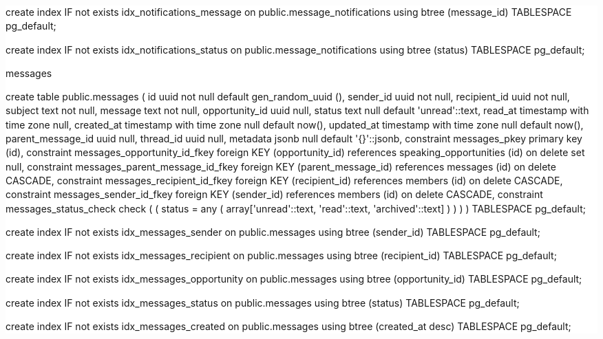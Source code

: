 create index IF not exists idx_notifications_message on public.message_notifications using btree (message_id) TABLESPACE pg_default;

create index IF not exists idx_notifications_status on public.message_notifications using btree (status) TABLESPACE pg_default;

messages 

create table public.messages (
  id uuid not null default gen_random_uuid (),
  sender_id uuid not null,
  recipient_id uuid not null,
  subject text not null,
  message text not null,
  opportunity_id uuid null,
  status text null default 'unread'::text,
  read_at timestamp with time zone null,
  created_at timestamp with time zone null default now(),
  updated_at timestamp with time zone null default now(),
  parent_message_id uuid null,
  thread_id uuid null,
  metadata jsonb null default '{}'::jsonb,
  constraint messages_pkey primary key (id),
  constraint messages_opportunity_id_fkey foreign KEY (opportunity_id) references speaking_opportunities (id) on delete set null,
  constraint messages_parent_message_id_fkey foreign KEY (parent_message_id) references messages (id) on delete CASCADE,
  constraint messages_recipient_id_fkey foreign KEY (recipient_id) references members (id) on delete CASCADE,
  constraint messages_sender_id_fkey foreign KEY (sender_id) references members (id) on delete CASCADE,
  constraint messages_status_check check (
    (
      status = any (
        array['unread'::text, 'read'::text, 'archived'::text]
      )
    )
  )
) TABLESPACE pg_default;

create index IF not exists idx_messages_sender on public.messages using btree (sender_id) TABLESPACE pg_default;

create index IF not exists idx_messages_recipient on public.messages using btree (recipient_id) TABLESPACE pg_default;

create index IF not exists idx_messages_opportunity on public.messages using btree (opportunity_id) TABLESPACE pg_default;

create index IF not exists idx_messages_status on public.messages using btree (status) TABLESPACE pg_default;

create index IF not exists idx_messages_created on public.messages using btree (created_at desc) TABLESPACE pg_default;
